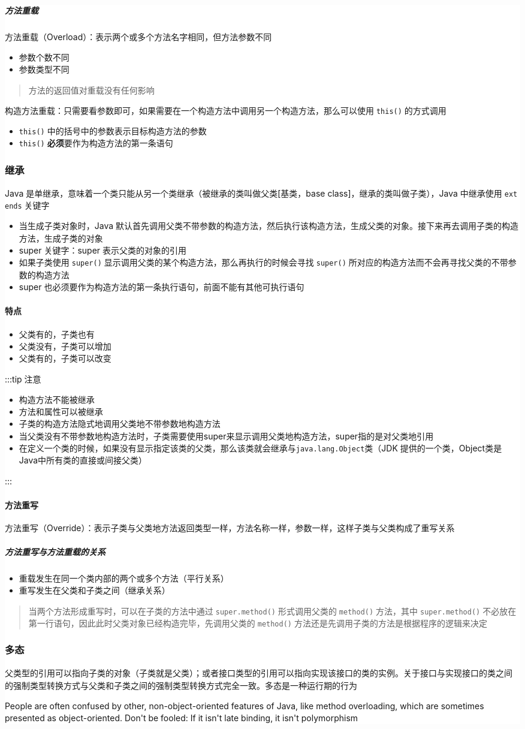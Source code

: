##### 方法重载

方法重载（Overload）：表示两个或多个方法名字相同，但方法参数不同

* 参数个数不同
* 参数类型不同

>方法的返回值对重载没有任何影响

构造方法重载：只需要看参数即可，如果需要在一个构造方法中调用另一个构造方法，那么可以使用 `this()` 的方式调用

* `this()` 中的括号中的参数表示目标构造方法的参数
* `this()` **必须**要作为构造方法的第一条语句

### 继承

Java 是单继承，意味着一个类只能从另一个类继承（被继承的类叫做父类[基类，base class]，继承的类叫做子类），Java 中继承使用 `extends` 关键字

* 当生成子类对象时，Java 默认首先调用父类不带参数的构造方法，然后执行该构造方法，生成父类的对象。接下来再去调用子类的构造方法，生成子类的对象
* super 关键字：super 表示父类的对象的引用
* 如果子类使用 `super()` 显示调用父类的某个构造方法，那么再执行的时候会寻找 `super()` 所对应的构造方法而不会再寻找父类的不带参数的构造方法
* super 也必须要作为构造方法的第一条执行语句，前面不能有其他可执行语句

#### 特点

* 父类有的，子类也有
* 父类没有，子类可以增加
* 父类有的，子类可以改变

:::tip 注意

* 构造方法不能被继承
* 方法和属性可以被继承
* 子类的构造方法隐式地调用父类地不带参数地构造方法
* 当父类没有不带参数地构造方法时，子类需要使用super来显示调用父类地构造方法，super指的是对父类地引用
* 在定义一个类的时候，如果没有显示指定该类的父类，那么该类就会继承与`java.lang.Object`类（JDK 提供的一个类，Object类是Java中所有类的直接或间接父类）

:::

#### 方法重写

方法重写（Override）：表示子类与父类地方法返回类型一样，方法名称一样，参数一样，这样子类与父类构成了重写关系

##### 方法重写与方法重载的关系

* 重载发生在同一个类内部的两个或多个方法（平行关系）
* 重写发生在父类和子类之间（继承关系）

>当两个方法形成重写时，可以在子类的方法中通过 `super.method()` 形式调用父类的 `method()` 方法，其中 `super.method()` 不必放在第一行语句，因此此时父类对象已经构造完毕，先调用父类的 `method()` 方法还是先调用子类的方法是根据程序的逻辑来决定

### 多态

父类型的引用可以指向子类的对象（子类就是父类）；或者接口类型的引用可以指向实现该接口的类的实例。关于接口与实现接口的类之间的强制类型转换方式与父类和子类之间的强制类型转换方式完全一致。多态是一种运行期的行为

People are often confused by other, non-object-oriented features of Java, like method overloading, which are sometimes presented as object-oriented. Don't be fooled: If it isn't late binding, it isn't polymorphism

